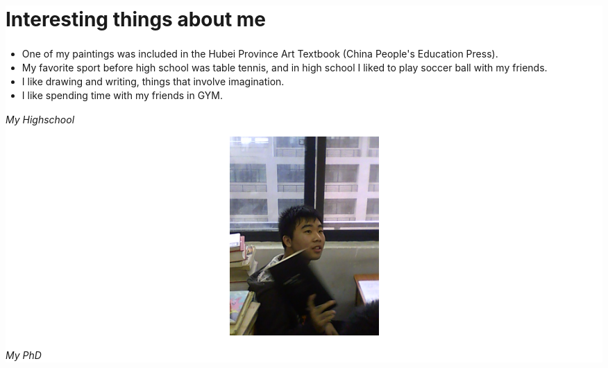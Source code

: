 # Interesting things about me  

* One of my paintings was included in the Hubei Province Art Textbook (China People's Education Press).
* My favorite sport before high school was table tennis, and in high school I liked to play soccer ball with my friends.
* I like drawing and writing, things that involve imagination.
* I like spending time with my friends in GYM.

*My Highschool*
<p align="center">
  <img src="/images/highschool.jpg" alt="highschool" width="25%">
</p>   

*My PhD*  
<p align="center">